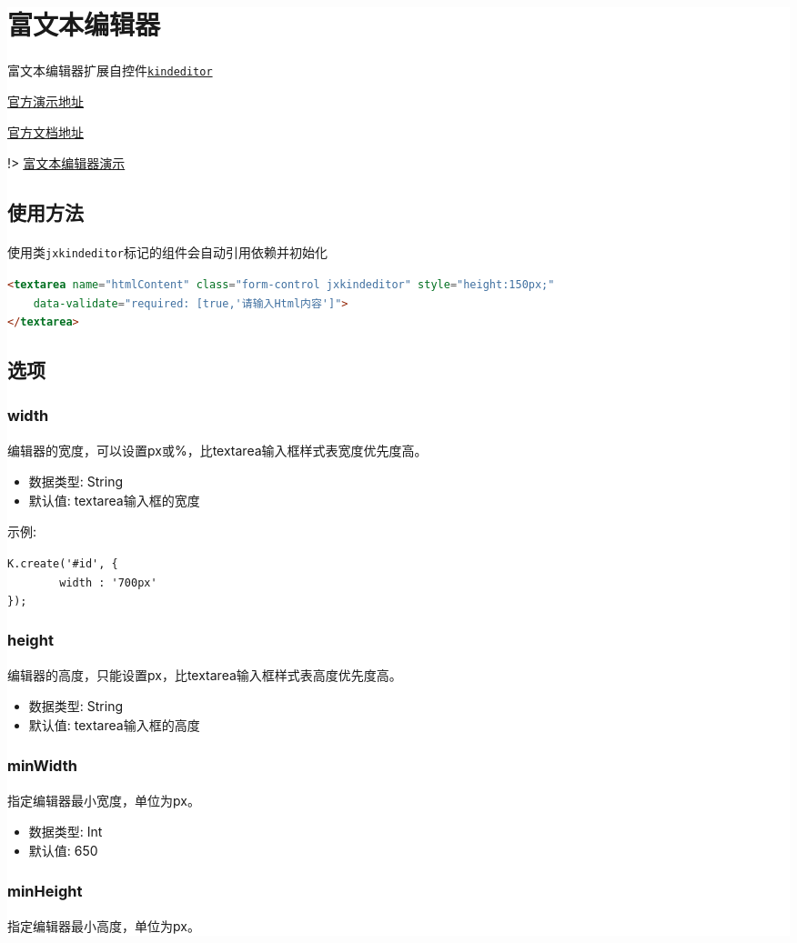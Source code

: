# 富文本编辑器

富文本编辑器扩展自控件[`kindeditor`](https://github.com/kindsoft/kindeditor)

[官方演示地址](http://kindeditor.net/demo.php)

[官方文档地址](http://kindeditor.net/doc.php)

!> [富文本编辑器演示](../demo/docs/jx-editor.html)

## 使用方法

使用类`jxkindeditor`标记的组件会自动引用依赖并初始化
```html
<textarea name="htmlContent" class="form-control jxkindeditor" style="height:150px;"
    data-validate="required: [true,'请输入Html内容']">
</textarea>
```

## 选项

###  width

编辑器的宽度，可以设置px或%，比textarea输入框样式表宽度优先度高。

- 数据类型: String
- 默认值: textarea输入框的宽度

示例:

```
K.create('#id', {
        width : '700px'
});

```

###  height

编辑器的高度，只能设置px，比textarea输入框样式表高度优先度高。

- 数据类型: String
- 默认值: textarea输入框的高度

###  minWidth

指定编辑器最小宽度，单位为px。

- 数据类型: Int
- 默认值: 650

###  minHeight

指定编辑器最小高度，单位为px。
